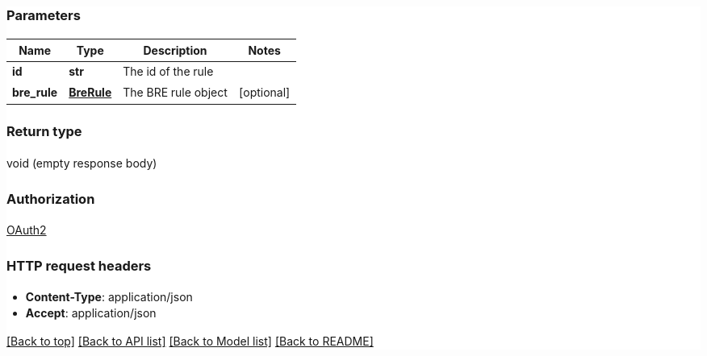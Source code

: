 ### Parameters

Name | Type | Description  | Notes
------------- | ------------- | ------------- | -------------
 **id** | **str**| The id of the rule | 
 **bre_rule** | [**BreRule**](BreRule.md)| The BRE rule object | [optional] 

### Return type

void (empty response body)

### Authorization

[OAuth2](../README.md#OAuth2)

### HTTP request headers

 - **Content-Type**: application/json
 - **Accept**: application/json

[[Back to top]](#) [[Back to API list]](../README.md#documentation-for-api-endpoints) [[Back to Model list]](../README.md#documentation-for-models) [[Back to README]](../README.md)

